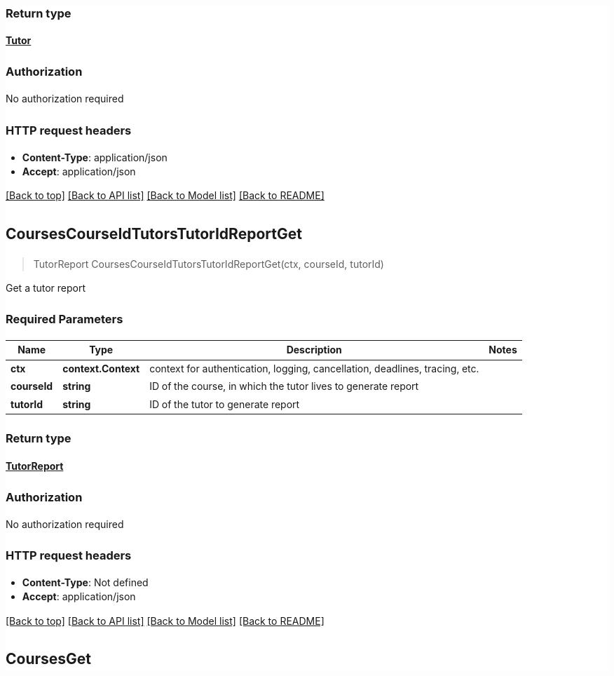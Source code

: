 ### Return type

[**Tutor**](Tutor.md)

### Authorization

No authorization required

### HTTP request headers

- **Content-Type**: application/json
- **Accept**: application/json

[[Back to top]](#) [[Back to API list]](../README.md#documentation-for-api-endpoints)
[[Back to Model list]](../README.md#documentation-for-models)
[[Back to README]](../README.md)


## CoursesCourseIdTutorsTutorIdReportGet

> TutorReport CoursesCourseIdTutorsTutorIdReportGet(ctx, courseId, tutorId)

Get a tutor report

### Required Parameters


Name | Type | Description  | Notes
------------- | ------------- | ------------- | -------------
**ctx** | **context.Context** | context for authentication, logging, cancellation, deadlines, tracing, etc.
**courseId** | **string**| ID of the course, in which the tutor lives to generate report | 
**tutorId** | **string**| ID of the tutor to generate report | 

### Return type

[**TutorReport**](TutorReport.md)

### Authorization

No authorization required

### HTTP request headers

- **Content-Type**: Not defined
- **Accept**: application/json

[[Back to top]](#) [[Back to API list]](../README.md#documentation-for-api-endpoints)
[[Back to Model list]](../README.md#documentation-for-models)
[[Back to README]](../README.md)


## CoursesGet
